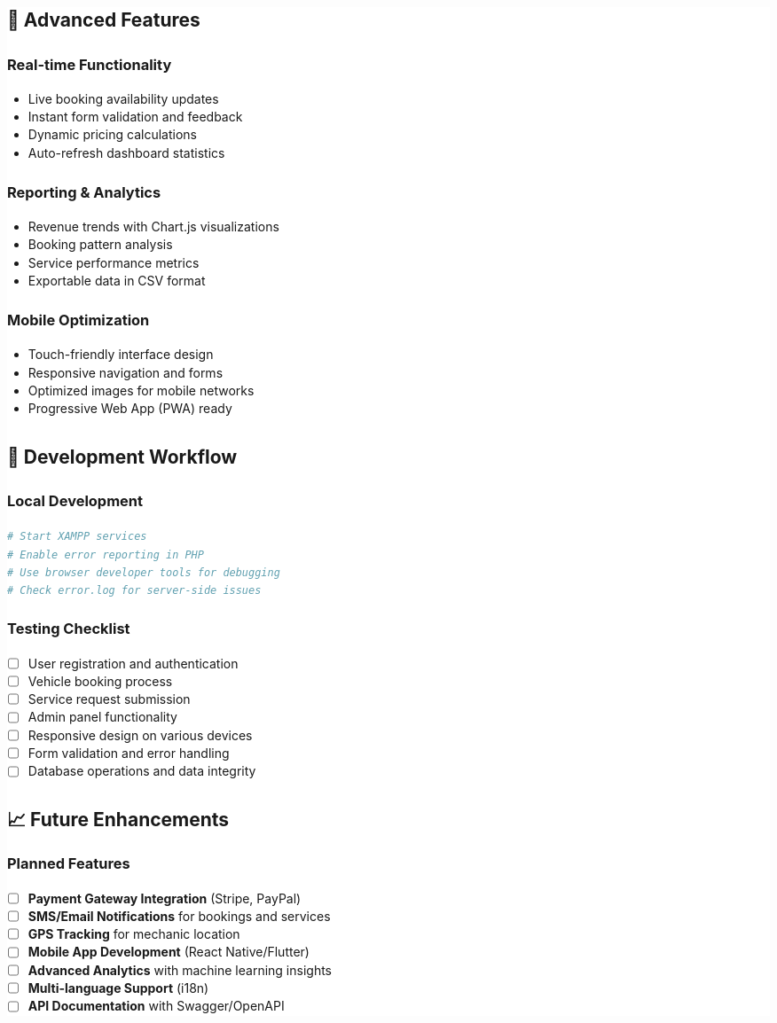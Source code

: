 ## 🚀 Advanced Features

### Real-time Functionality
- Live booking availability updates
- Instant form validation and feedback
- Dynamic pricing calculations
- Auto-refresh dashboard statistics

### Reporting & Analytics
- Revenue trends with Chart.js visualizations
- Booking pattern analysis
- Service performance metrics
- Exportable data in CSV format

### Mobile Optimization
- Touch-friendly interface design
- Responsive navigation and forms
- Optimized images for mobile networks
- Progressive Web App (PWA) ready

## 🔄 Development Workflow

### Local Development
```bash
# Start XAMPP services
# Enable error reporting in PHP
# Use browser developer tools for debugging
# Check error.log for server-side issues
```

### Testing Checklist
- [ ] User registration and authentication
- [ ] Vehicle booking process
- [ ] Service request submission
- [ ] Admin panel functionality
- [ ] Responsive design on various devices
- [ ] Form validation and error handling
- [ ] Database operations and data integrity

## 📈 Future Enhancements

### Planned Features
- [ ] **Payment Gateway Integration** (Stripe, PayPal)
- [ ] **SMS/Email Notifications** for bookings and services
- [ ] **GPS Tracking** for mechanic location
- [ ] **Mobile App Development** (React Native/Flutter)
- [ ] **Advanced Analytics** with machine learning insights
- [ ] **Multi-language Support** (i18n)
- [ ] **API Documentation** with Swagger/OpenAPI
